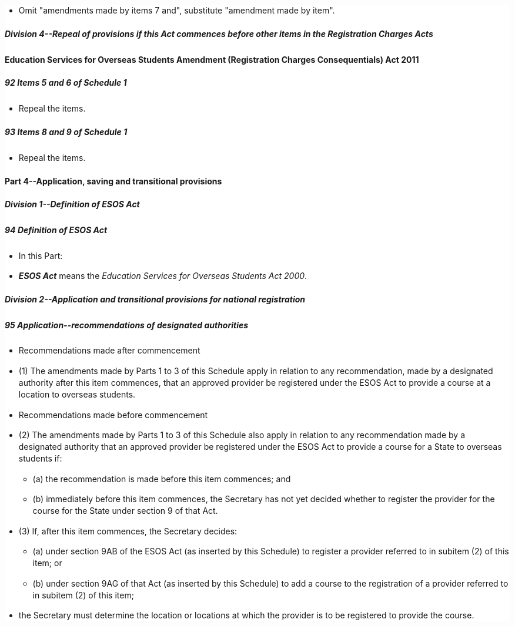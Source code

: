   * Omit "amendments made by items 7 and", substitute "amendment made by item".

##### Division 4--Repeal of provisions if this Act commences before other items in the Registration Charges Acts

#### Education Services for Overseas Students Amendment (Registration Charges Consequentials) Act 2011

##### 92  Items 5 and 6 of Schedule 1

   * Repeal the items.

##### 93  Items 8 and 9 of Schedule 1

   * Repeal the items.

#### Part 4--Application, saving and transitional provisions

##### Division 1--Definition of ESOS Act

##### 94  Definition of ESOS Act

   * In this Part: 

   * **_ESOS Act_** means the _Education Services for Overseas Students Act 2000_.

##### Division 2--Application and transitional provisions for national registration

##### 95  Application--recommendations of designated authorities

   * Recommendations made after commencement

   * (1) The amendments made by Parts 1 to 3 of this Schedule apply in relation to any recommendation, made by a designated authority after this item commences, that an approved provider be registered under the ESOS Act to provide a course at a location to overseas students.

   * Recommendations made before commencement

   * (2) The amendments made by Parts 1 to 3 of this Schedule also apply in relation to any recommendation made by a designated authority that an approved provider be registered under the ESOS Act to provide a course for a State to overseas students if:

      * (a) the recommendation is made before this item commences; and

      * (b) immediately before this item commences, the Secretary has not yet decided whether to register the provider for the course for the State under section 9 of that Act.

   * (3) If, after this item commences, the Secretary decides:

      * (a) under section 9AB of the ESOS Act (as inserted by this Schedule) to register a provider referred to in subitem (2) of this item; or

      * (b) under section 9AG of that Act (as inserted by this Schedule) to add a course to the registration of a provider referred to in subitem (2) of this item;

   * the Secretary must determine the location or locations at which the provider is to be registered to provide the course.
